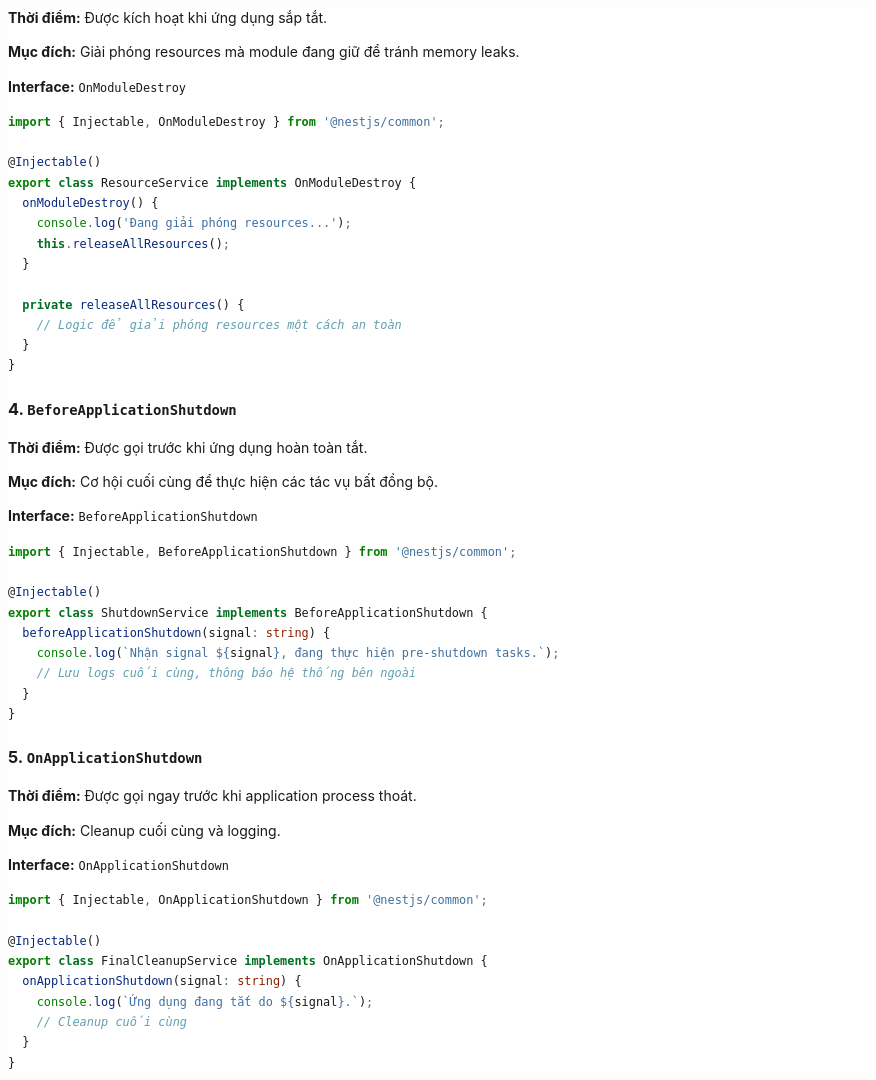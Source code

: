 **Thời điểm:** Được kích hoạt khi ứng dụng sắp tắt.

**Mục đích:** Giải phóng resources mà module đang giữ để tránh memory leaks.

**Interface:** `OnModuleDestroy`

```typescript
import { Injectable, OnModuleDestroy } from '@nestjs/common';

@Injectable()
export class ResourceService implements OnModuleDestroy {
  onModuleDestroy() {
    console.log('Đang giải phóng resources...');
    this.releaseAllResources();
  }

  private releaseAllResources() {
    // Logic để giải phóng resources một cách an toàn
  }
}
```

### 4. `BeforeApplicationShutdown`

**Thời điểm:** Được gọi trước khi ứng dụng hoàn toàn tắt.

**Mục đích:** Cơ hội cuối cùng để thực hiện các tác vụ bất đồng bộ.

**Interface:** `BeforeApplicationShutdown`

```typescript
import { Injectable, BeforeApplicationShutdown } from '@nestjs/common';

@Injectable()
export class ShutdownService implements BeforeApplicationShutdown {
  beforeApplicationShutdown(signal: string) {
    console.log(`Nhận signal ${signal}, đang thực hiện pre-shutdown tasks.`);
    // Lưu logs cuối cùng, thông báo hệ thống bên ngoài
  }
}
```

### 5. `OnApplicationShutdown`

**Thời điểm:** Được gọi ngay trước khi application process thoát.

**Mục đích:** Cleanup cuối cùng và logging.

**Interface:** `OnApplicationShutdown`

```typescript
import { Injectable, OnApplicationShutdown } from '@nestjs/common';

@Injectable()
export class FinalCleanupService implements OnApplicationShutdown {
  onApplicationShutdown(signal: string) {
    console.log(`Ứng dụng đang tắt do ${signal}.`);
    // Cleanup cuối cùng
  }
}
```
